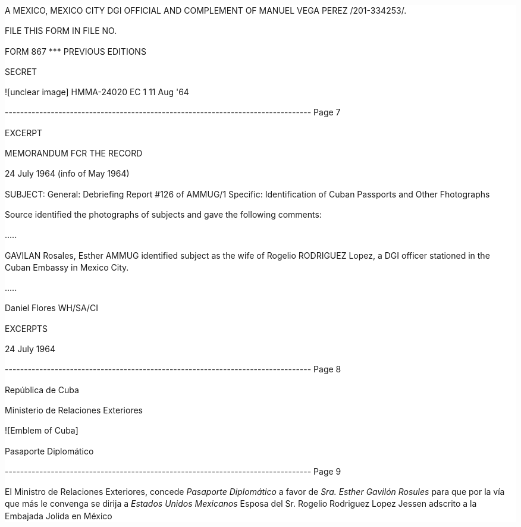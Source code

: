 A MEXICO, MEXICO CITY
DGI OFFICIAL AND COMPLEMENT OF MANUEL
VEGA PEREZ /201-334253/.

FILE THIS FORM IN FILE NO.

FORM 867 *** PREVIOUS EDITIONS

SECRET

![unclear image]
HMMA-24020 EC 1
11 Aug '64


-------------------------------------------------------------------------------- Page 7

EXCERPT

MEMORANDUM FCR THE RECORD

24 July 1964
(info of May 1964)

SUBJECT: General: Debriefing Report #126 of AMMUG/1
Specific: Identification of Cuban Passports
and Other Fhotographs

Source identified the photographs of subjects and gave the
following comments:

.....

GAVILAN Rosales, Esther AMMUG identified subject as the
wife of Rogelio RODRIGUEZ Lopez,
a DGI officer stationed in the Cuban
Embassy in Mexico City.

.....

Daniel Flores
WH/SA/CI

EXCERPTS

24 July 1964


-------------------------------------------------------------------------------- Page 8

República de Cuba

Ministerio de Relaciones Exteriores

![Emblem of Cuba]

Pasaporte Diplomático


-------------------------------------------------------------------------------- Page 9

El Ministro de Relaciones Exteriores,
concede *Pasaporte Diplomático* a favor de
*Sra. Esther Gavilón Rosules*
para que por la vía que más le convenga se dirija a
*Estados Unidos Mexicanos*
Esposa del Sr. Rogelio Rodriguez Lopez Jessen
adscrito a la Embajada Jolida en México


[^1]: [^2]:
[^3]: [^4]:
[^5]: [^6]:
